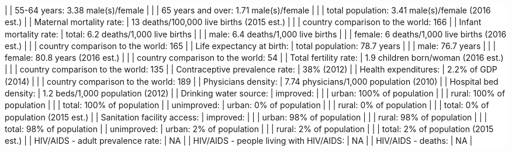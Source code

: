 | | 55-64 years: 3.38 male(s)/female |
| | 65 years and over: 1.71 male(s)/female |
| | total population: 3.41 male(s)/female (2016 est.) |
| Maternal mortality rate: | 13 deaths/100,000 live births (2015 est.) |
| | country comparison to the world: 166 |
| Infant mortality rate: | total: 6.2 deaths/1,000 live births |
| | male: 6.4 deaths/1,000 live births |
| | female: 6 deaths/1,000 live births (2016 est.) |
| | country comparison to the world: 165 |
| Life expectancy at birth: | total population: 78.7 years |
| | male: 76.7 years |
| | female: 80.8 years (2016 est.) |
| | country comparison to the world: 54 |
| Total fertility rate: | 1.9 children born/woman (2016 est.) |
| | country comparison to the world: 135 |
| Contraceptive prevalence rate: | 38% (2012) |
| Health expenditures: | 2.2% of GDP (2014) |
| | country comparison to the world: 189 |
| Physicians density: | 7.74 physicians/1,000 population (2010) |
| Hospital bed density: | 1.2 beds/1,000 population (2012) |
| Drinking water source: | improved: |
| | urban: 100% of population |
| | rural: 100% of population |
| | total: 100% of population |
| unimproved: | urban: 0% of population |
| | rural: 0% of population |
| | total: 0% of population (2015 est.) |
| Sanitation facility access: | improved: |
| | urban: 98% of population |
| | rural: 98% of population |
| | total: 98% of population |
| unimproved: | urban: 2% of population |
| | rural: 2% of population |
| | total: 2% of population (2015 est.) |
| HIV/AIDS - adult prevalence rate: | NA |
| HIV/AIDS - people living with HIV/AIDS: | NA |
| HIV/AIDS - deaths: | NA |